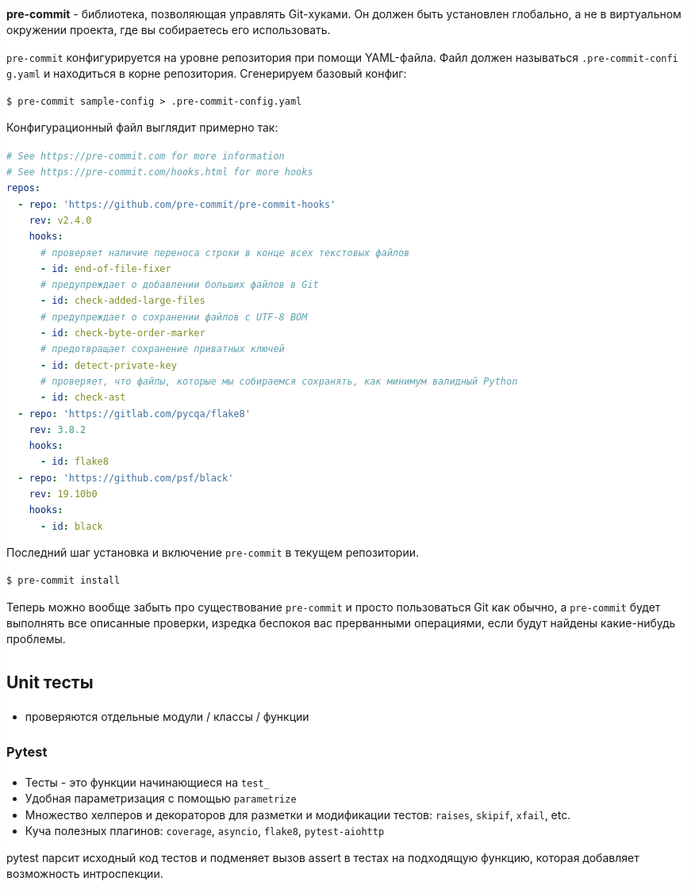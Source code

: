**pre-commit** - библиотека, позволяющая управлять Git-хуками. Он должен быть установлен глобально, а не в виртуальном окружении проекта, где вы собираетесь его использовать.

`pre-commit` конфигурируется на уровне репозитория при помощи YAML-файла. Файл должен называться `.pre-commit-config.yaml` и находиться в корне репозитория. Сгенерируем базовый конфиг:

`$ pre-commit sample-config > .pre-commit-config.yaml`

Конфигурационный файл выглядит примерно так:
```yaml
# See https://pre-commit.com for more information
# See https://pre-commit.com/hooks.html for more hooks
repos:
  - repo: 'https://github.com/pre-commit/pre-commit-hooks'
    rev: v2.4.0
    hooks:
      # проверяет наличие переноса строки в конце всех текстовых файлов
      - id: end-of-file-fixer
      # предупреждает о добавлении больших файлов в Git
      - id: check-added-large-files
      # предупреждает о сохранении файлов с UTF-8 BOM
      - id: check-byte-order-marker
      # предотвращает сохранение приватных ключей
      - id: detect-private-key
      # проверяет, что файлы, которые мы собираемся сохранять, как минимум валидный Python
      - id: check-ast
  - repo: 'https://gitlab.com/pycqa/flake8'
    rev: 3.8.2
    hooks:
      - id: flake8
  - repo: 'https://github.com/psf/black'
    rev: 19.10b0
    hooks:
      - id: black
```
Последний шаг установка и включение `pre-commit` в текущем репозитории.

`$ pre-commit install`

Теперь можно вообще забыть про существование `pre-commit` и просто пользоваться Git как обычно, а `pre-commit` будет выполнять все описанные проверки, изредка беспокоя вас прерванными операциями, если будут найдены какие-нибудь проблемы.
## Unit тесты
- проверяются отдельные модули / классы / функции

### Pytest
- Тесты - это функции начинающиеся на `test_`
- Удобная параметризация с помощью `parametrize`
- Множество хелперов и декораторов для разметки и модификации тестов: `raises`, `skipif`, `xfail`, etc.
- Куча полезных плагинов: `coverage`, `asyncio`, `flake8`, `pytest-aiohttp`

pytest парсит исходный код тестов и подменяет вызов assert в тестах на подходящую функцию, которая добавляет возможность интроспекции.
